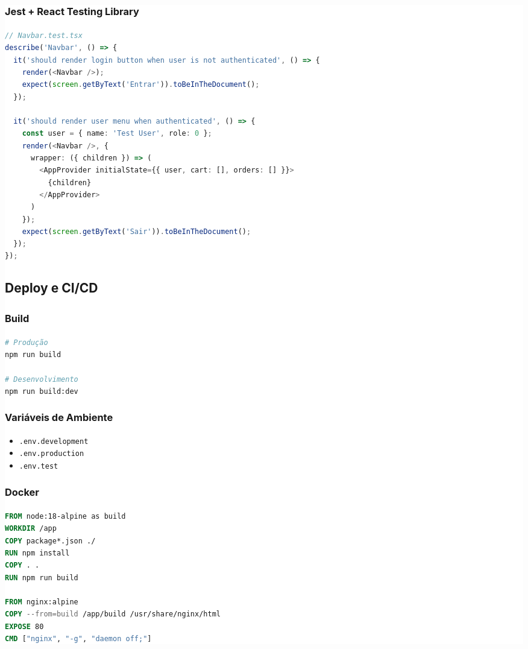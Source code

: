 ### Jest + React Testing Library
```typescript
// Navbar.test.tsx
describe('Navbar', () => {
  it('should render login button when user is not authenticated', () => {
    render(<Navbar />);
    expect(screen.getByText('Entrar')).toBeInTheDocument();
  });

  it('should render user menu when authenticated', () => {
    const user = { name: 'Test User', role: 0 };
    render(<Navbar />, {
      wrapper: ({ children }) => (
        <AppProvider initialState={{ user, cart: [], orders: [] }}>
          {children}
        </AppProvider>
      )
    });
    expect(screen.getByText('Sair')).toBeInTheDocument();
  });
});
```

## Deploy e CI/CD

### Build
```bash
# Produção
npm run build

# Desenvolvimento
npm run build:dev
```

### Variáveis de Ambiente
- `.env.development`
- `.env.production`
- `.env.test`

### Docker
```dockerfile
FROM node:18-alpine as build
WORKDIR /app
COPY package*.json ./
RUN npm install
COPY . .
RUN npm run build

FROM nginx:alpine
COPY --from=build /app/build /usr/share/nginx/html
EXPOSE 80
CMD ["nginx", "-g", "daemon off;"]
```
